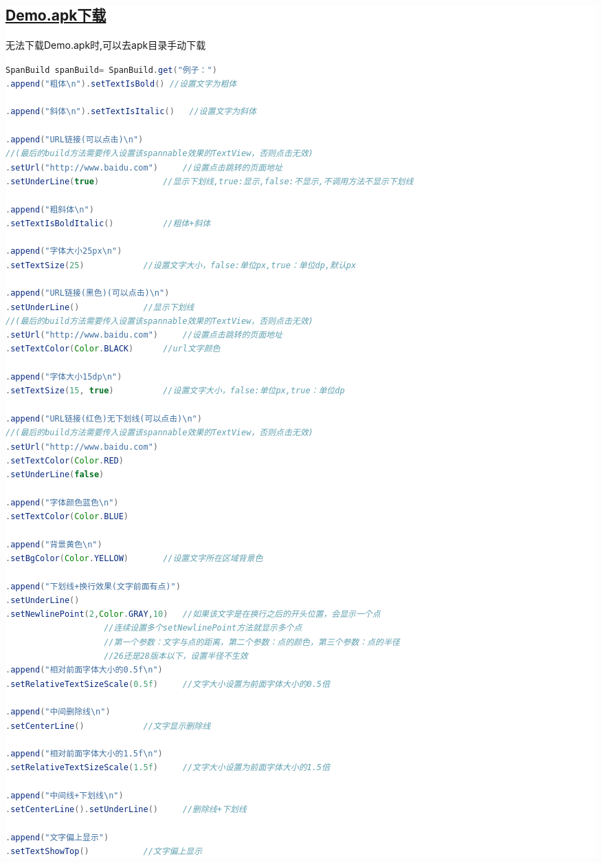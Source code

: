   
## [Demo.apk下载](https://raw.githubusercontent.com/zhongruiAndroid/SpanUtilsProject/master/apk/demo.apk "apk文件")
无法下载Demo.apk时,可以去apk目录手动下载
    

```java
SpanBuild spanBuild= SpanBuild.get("例子：")
.append("粗体\n").setTextIsBold()	//设置文字为粗体

.append("斜体\n").setTextIsItalic()	//设置文字为斜体

.append("URL链接(可以点击)\n")
//(最后的build方法需要传入设置该spannable效果的TextView，否则点击无效)
.setUrl("http://www.baidu.com")		//设置点击跳转的页面地址
.setUnderLine(true)      		//显示下划线,true:显示,false:不显示,不调用方法不显示下划线
              
.append("粗斜体\n")
.setTextIsBoldItalic()			//粗体+斜体
              
.append("字体大小25px\n")
.setTextSize(25)			//设置文字大小，false:单位px,true：单位dp,默认px
              
.append("URL链接(黑色)(可以点击)\n")	
.setUnderLine()				//显示下划线
//(最后的build方法需要传入设置该spannable效果的TextView，否则点击无效)
.setUrl("http://www.baidu.com")		//设置点击跳转的页面地址
.setTextColor(Color.BLACK)		//url文字颜色

.append("字体大小15dp\n")
.setTextSize(15, true)			//设置文字大小，false:单位px,true：单位dp

.append("URL链接(红色)无下划线(可以点击)\n")
//(最后的build方法需要传入设置该spannable效果的TextView，否则点击无效)
.setUrl("http://www.baidu.com")	
.setTextColor(Color.RED)
.setUnderLine(false)

.append("字体颜色蓝色\n")
.setTextColor(Color.BLUE)

.append("背景黄色\n")
.setBgColor(Color.YELLOW)		//设置文字所在区域背景色

.append("下划线+换行效果(文字前面有点)")
.setUnderLine()
.setNewlinePoint(2,Color.GRAY,10)	//如果该文字是在换行之后的开头位置，会显示一个点
					//连续设置多个setNewlinePoint方法就显示多个点
					//第一个参数：文字与点的距离，第二个参数：点的颜色，第三个参数：点的半径
					//26还是28版本以下，设置半径不生效
.append("相对前面字体大小的0.5f\n")
.setRelativeTextSizeScale(0.5f)		//文字大小设置为前面字体大小的0.5倍

.append("中间删除线\n")
.setCenterLine()			//文字显示删除线

.append("相对前面字体大小的1.5f\n")
.setRelativeTextSizeScale(1.5f)		//文字大小设置为前面字体大小的1.5倍

.append("中间线+下划线\n")
.setCenterLine().setUnderLine()		//删除线+下划线

.append("文字偏上显示")
.setTextShowTop()			//文字偏上显示
```